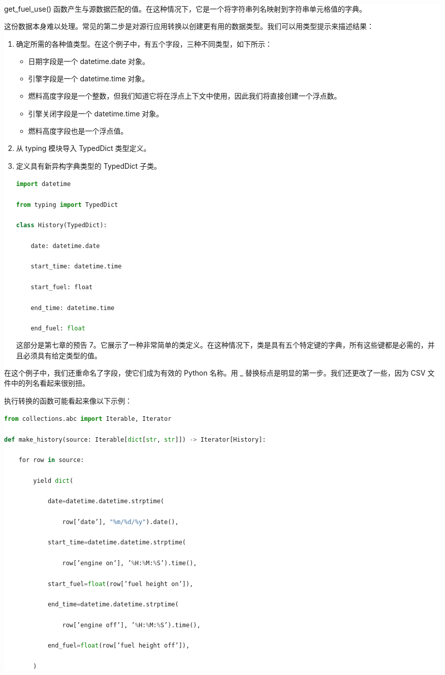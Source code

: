 get_fuel_use() 函数产生与源数据匹配的值。在这种情况下，它是一个将字符串列名映射到字符串单元格值的字典。

这份数据本身难以处理。常见的第二步是对源行应用转换以创建更有用的数据类型。我们可以用类型提示来描述结果：

1.  确定所需的各种值类型。在这个例子中，有五个字段，三种不同类型，如下所示：

    +   日期字段是一个 datetime.date 对象。

    +   引擎字段是一个 datetime.time 对象。

    +   燃料高度字段是一个整数，但我们知道它将在浮点上下文中使用，因此我们将直接创建一个浮点数。

    +   引擎关闭字段是一个 datetime.time 对象。

    +   燃料高度字段也是一个浮点值。

1.  从 typing 模块导入 TypedDict 类型定义。

1.  定义具有新异构字典类型的 TypedDict 子类。

    ```py
    import datetime 

    from typing import TypedDict 

    class History(TypedDict): 

        date: datetime.date 

        start_time: datetime.time 

        start_fuel: float 

        end_time: datetime.time 

        end_fuel: float
    ```

    这部分是第七章的预告 7。它展示了一种非常简单的类定义。在这种情况下，类是具有五个特定键的字典，所有这些键都是必需的，并且必须具有给定类型的值。

在这个例子中，我们还重命名了字段，使它们成为有效的 Python 名称。用 _ 替换标点是明显的第一步。我们还更改了一些，因为 CSV 文件中的列名看起来很别扭。

执行转换的函数可能看起来像以下示例：

```py
from collections.abc import Iterable, Iterator 

def make_history(source: Iterable[dict[str, str]]) -> Iterator[History]: 

    for row in source: 

        yield dict( 

            date=datetime.datetime.strptime( 

                row[’date’], "%m/%d/%y").date(), 

            start_time=datetime.datetime.strptime( 

                row[’engine on’], ’%H:%M:%S’).time(), 

            start_fuel=float(row[’fuel height on’]), 

            end_time=datetime.datetime.strptime( 

                row[’engine off’], ’%H:%M:%S’).time(), 

            end_fuel=float(row[’fuel height off’]), 

        )
```
